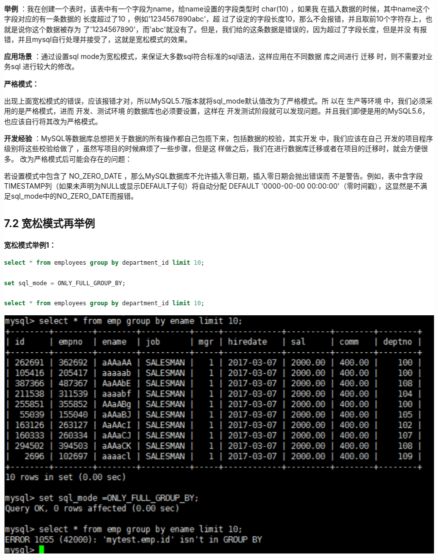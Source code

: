 **举例** ：我在创建一个表时，该表中有一个字段为name，给name设置的字段类型时 char(10) ，如果我 在插入数据的时候，其中name这个字段对应的有一条数据的 长度超过了10 ，例如'1234567890abc'，超 过了设定的字段长度10，那么不会报错，并且取前10个字符存上，也就是说你这个数据被存为 了'1234567890'，而'abc'就没有了。但是，我们给的这条数据是错误的，因为超过了字段长度，但是并没 有报错，并且mysql自行处理并接受了，这就是宽松模式的效果。

**应用场景** ：通过设置sql mode为宽松模式，来保证大多数sql符合标准的sql语法，这样应用在不同数据 库之间进行 迁移 时，则不需要对业务sql 进行较大的修改。



**严格模式：**

出现上面宽松模式的错误，应该报错才对，所以MySQL5.7版本就将sql_mode默认值改为了严格模式。所 以在 生产等环境 中，我们必须采用的是严格模式，进而 开发、测试环境 的数据库也必须要设置，这样在 开发测试阶段就可以发现问题。并且我们即便是用的MySQL5.6，也应该自行将其改为严格模式。

**开发经验** ：MySQL等数据库总想把关于数据的所有操作都自己包揽下来，包括数据的校验，其实开发 中，我们应该在自己 开发的项目程序级别将这些校验给做了 ，虽然写项目的时候麻烦了一些步骤，但是这 样做之后，我们在进行数据库迁移或者在项目的迁移时，就会方便很多。 改为严格模式后可能会存在的问题：

若设置模式中包含了 NO_ZERO_DATE ，那么MySQL数据库不允许插入零日期，插入零日期会抛出错误而 不是警告。例如，表中含字段TIMESTAMP列（如果未声明为NULL或显示DEFAULT子句）将自动分配 DEFAULT '0000-00-00 00:00:00'（零时间戳），这显然是不满足sql_mode中的NO_ZERO_DATE而报错。



## 7.2 宽松模式再举例

**宽松模式举例1：**

```sql
select * from employees group by department_id limit 10;

set sql_mode = ONLY_FULL_GROUP_BY;

select * from employees group by department_id limit 10;
```

![image-20220823195419728](1、Linux下MySQL的安装与使用.assets/image-20220823195419728.png)
